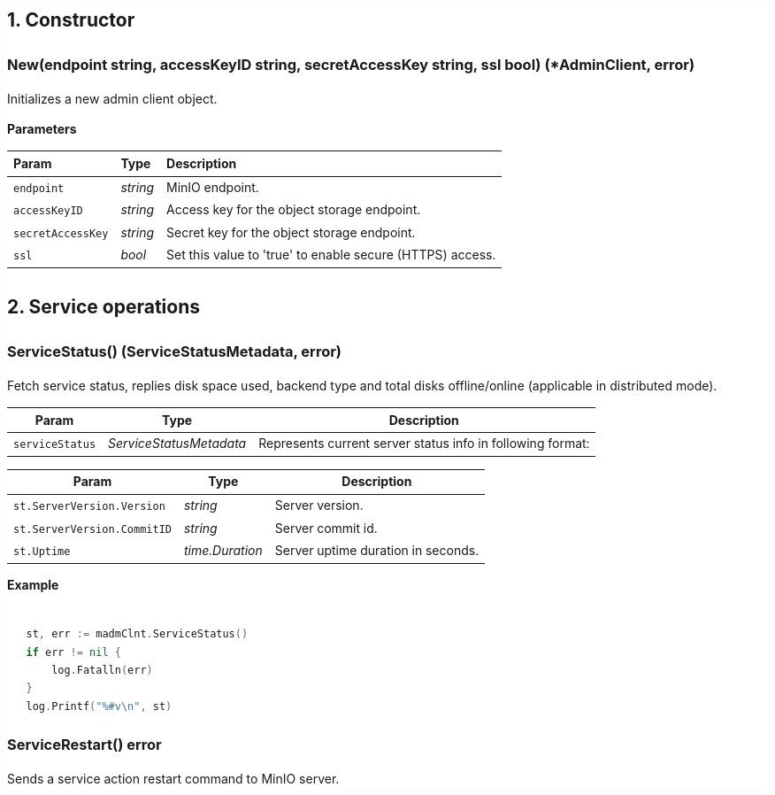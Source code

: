 ## 1. Constructor
<a name="MinIO"></a>

### New(endpoint string, accessKeyID string, secretAccessKey string, ssl bool) (*AdminClient, error)
Initializes a new admin client object.

__Parameters__

| Param             | Type     | Description                                               |
|:------------------|:---------|:----------------------------------------------------------|
| `endpoint`        | _string_ | MinIO endpoint.                                           |
| `accessKeyID`     | _string_ | Access key for the object storage endpoint.               |
| `secretAccessKey` | _string_ | Secret key for the object storage endpoint.               |
| `ssl`             | _bool_   | Set this value to 'true' to enable secure (HTTPS) access. |

## 2. Service operations

<a name="ServiceStatus"></a>
### ServiceStatus() (ServiceStatusMetadata, error)
Fetch service status, replies disk space used, backend type and total disks offline/online (applicable in distributed mode).

| Param           | Type                    | Description                                                |
|-----------------|-------------------------|------------------------------------------------------------|
| `serviceStatus` | _ServiceStatusMetadata_ | Represents current server status info in following format: |


| Param                       | Type            | Description                        |
|-----------------------------|-----------------|------------------------------------|
| `st.ServerVersion.Version`  | _string_        | Server version.                    |
| `st.ServerVersion.CommitID` | _string_        | Server commit id.                  |
| `st.Uptime`                 | _time.Duration_ | Server uptime duration in seconds. |

 __Example__

 ```go

	st, err := madmClnt.ServiceStatus()
	if err != nil {
		log.Fatalln(err)
	}
	log.Printf("%#v\n", st)

 ```

<a name="ServiceRestart"></a>
### ServiceRestart() error
Sends a service action restart command to MinIO server.
